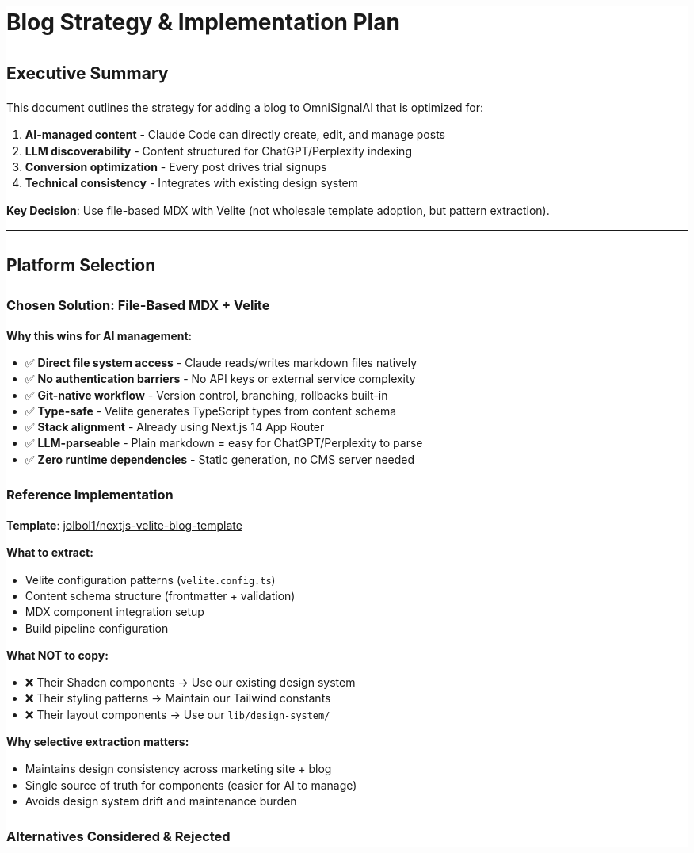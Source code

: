# Blog Strategy & Implementation Plan

## Executive Summary

This document outlines the strategy for adding a blog to OmniSignalAI that is optimized for:
1. **AI-managed content** - Claude Code can directly create, edit, and manage posts
2. **LLM discoverability** - Content structured for ChatGPT/Perplexity indexing
3. **Conversion optimization** - Every post drives trial signups
4. **Technical consistency** - Integrates with existing design system

**Key Decision**: Use file-based MDX with Velite (not wholesale template adoption, but pattern extraction).

---

## Platform Selection

### Chosen Solution: File-Based MDX + Velite

**Why this wins for AI management:**
- ✅ **Direct file system access** - Claude reads/writes markdown files natively
- ✅ **No authentication barriers** - No API keys or external service complexity
- ✅ **Git-native workflow** - Version control, branching, rollbacks built-in
- ✅ **Type-safe** - Velite generates TypeScript types from content schema
- ✅ **Stack alignment** - Already using Next.js 14 App Router
- ✅ **LLM-parseable** - Plain markdown = easy for ChatGPT/Perplexity to parse
- ✅ **Zero runtime dependencies** - Static generation, no CMS server needed

### Reference Implementation

**Template**: [jolbol1/nextjs-velite-blog-template](https://github.com/jolbol1/nextjs-velite-blog-template)

**What to extract:**
- Velite configuration patterns (`velite.config.ts`)
- Content schema structure (frontmatter + validation)
- MDX component integration setup
- Build pipeline configuration

**What NOT to copy:**
- ❌ Their Shadcn components → Use our existing design system
- ❌ Their styling patterns → Maintain our Tailwind constants
- ❌ Their layout components → Use our `lib/design-system/`

**Why selective extraction matters:**
- Maintains design consistency across marketing site + blog
- Single source of truth for components (easier for AI to manage)
- Avoids design system drift and maintenance burden

### Alternatives Considered & Rejected
